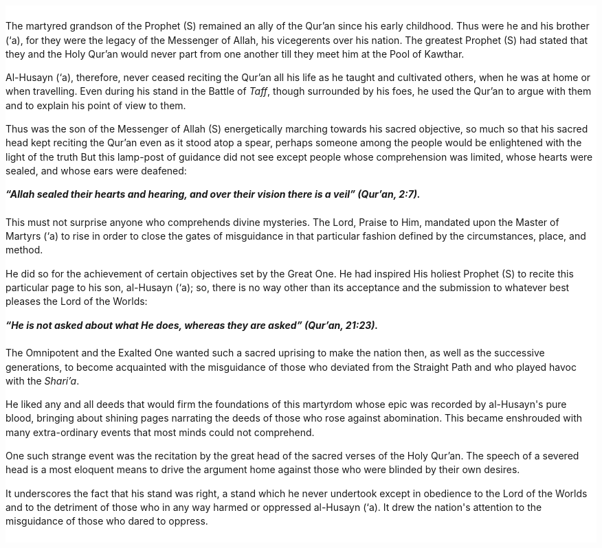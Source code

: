    
 The martyred grandson of the Prophet (S) remained an ally of the Qur’an
since his early childhood. Thus were he and his brother (‘a), for they
were the legacy of the Messenger of Allah, his vicegerents over his
nation. The greatest Prophet (S) had stated that they and the Holy
Qur’an would never part from one another till they meet him at the Pool
of Kawthar.

Al-Husayn (‘a), therefore, never ceased reciting the Qur’an all his life
as he taught and cultivated others, when he was at home or when
travelling. Even during his stand in the Battle of *Taff*, though
surrounded by his foes, he used the Qur’an to argue with them and to
explain his point of view to them.

Thus was the son of the Messenger of Allah (S) energetically marching
towards his sacred objective, so much so that his sacred head kept
reciting the Qur’an even as it stood atop a spear, perhaps someone among
the people would be enlightened with the light of the truth But this
lamp-post of guidance did not see except people whose comprehension was
limited, whose hearts were sealed, and whose ears were deafened:

***“Allah sealed their hearts and hearing, and over their vision there
is a veil” (Qur’an, 2:7).***  
    
 This must not surprise anyone who comprehends divine mysteries. The
Lord, Praise to Him, mandated upon the Master of Martyrs (‘a) to rise in
order to close the gates of misguidance in that particular fashion
defined by the circumstances, place, and method.

He did so for the achievement of certain objectives set by the Great
One. He had inspired His holiest Prophet (S) to recite this particular
page to his son, al-Husayn (‘a); so, there is no way other than its
acceptance and the submission to whatever best pleases the Lord of the
Worlds:

***“He is not asked about what He does, whereas they are asked” (Qur’an,
21:23).***  
    
 The Omnipotent and the Exalted One wanted such a sacred uprising to
make the nation then, as well as the successive generations, to become
acquainted with the misguidance of those who deviated from the Straight
Path and who played havoc with the *Shari’a*.

He liked any and all deeds that would firm the foundations of this
martyrdom whose epic was recorded by al-Husayn's pure blood, bringing
about shining pages narrating the deeds of those who rose against
abomination. This became enshrouded with many extra-ordinary events that
most minds could not comprehend.

One such strange event was the recitation by the great head of the
sacred verses of the Holy Qur’an. The speech of a severed head is a most
eloquent means to drive the argument home against those who were blinded
by their own desires.

It underscores the fact that his stand was right, a stand which he never
undertook except in obedience to the Lord of the Worlds and to the
detriment of those who in any way harmed or oppressed al-Husayn (‘a). It
drew the nation's attention to the misguidance of those who dared to
oppress.  
    